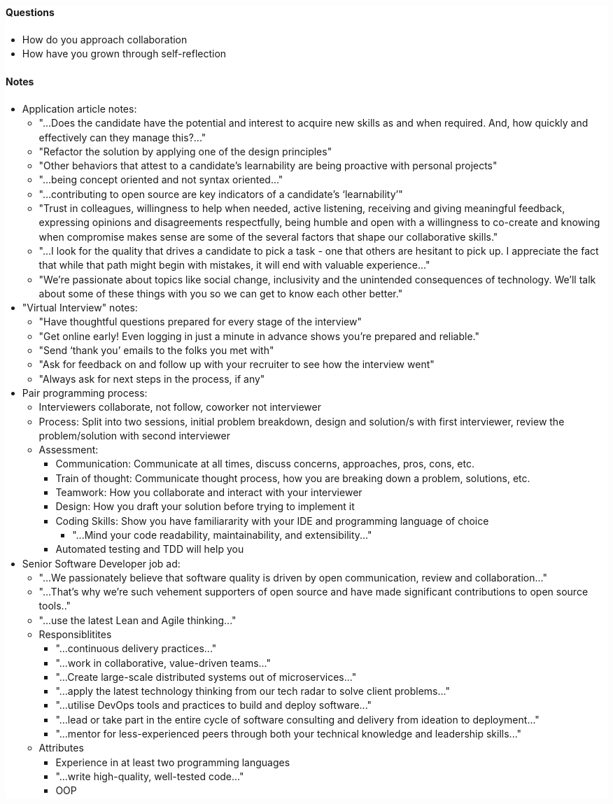 #### Questions

* How do you approach collaboration
* How have you grown through self-reflection

#### Notes

* Application article notes:
  * "...Does the candidate have the potential and interest to acquire new skills as and when required. And, how quickly and effectively can they manage this?..."
  * "Refactor the solution by applying one of the design principles"
  * "Other behaviors that attest to a candidate’s learnability are being proactive with personal projects"
  * "...being concept oriented and not syntax oriented..."
  * "...contributing to open source are key indicators of a candidate’s ‘learnability’"
  * "Trust in colleagues, willingness to help when needed, active listening, receiving and giving meaningful feedback, expressing opinions and disagreements respectfully, being humble and open with a willingness to co-create and knowing when compromise makes sense are some of the several factors that shape our collaborative skills."
  * "...I look for the quality that drives a candidate to pick a task - one that others are hesitant to pick up. I appreciate the fact that while that path might begin with mistakes, it will end with valuable experience..."
  * "We’re passionate about topics like social change, inclusivity and the unintended consequences of technology. We’ll talk about some of these things with you so we can get to know each other better."
* "Virtual Interview" notes:
  * "Have thoughtful questions prepared for every stage of the interview"
  * "Get online early! Even logging in just a minute in advance shows you’re prepared and reliable."
  * "Send ‘thank you’ emails to the folks you met with"
  * "Ask for feedback on and follow up with your recruiter to see how the interview went"
  * "Always ask for next steps in the process, if any"
* Pair programming process:
  * Interviewers collaborate, not follow, coworker not interviewer
  * Process: Split into two sessions, initial problem breakdown, design and solution/s with first interviewer, review the problem/solution with second interviewer
  * Assessment:
    * Communication: Communicate at all times, discuss concerns, approaches, pros, cons, etc.
    * Train of thought: Communicate thought process, how you are breaking down a problem, solutions, etc.
    * Teamwork: How you collaborate and interact with your interviewer
    * Design: How you draft your solution before trying to implement it
    * Coding Skills: Show you have familiararity with your IDE and programming language of choice
      * "...Mind your code readability, maintainability, and extensibility..."
    * Automated testing and TDD will help you
* Senior Software Developer job ad:
  * "...We passionately believe that software quality is driven by open communication, review and collaboration..."
  * "...That’s why we’re such vehement supporters of open source and have made significant contributions to open source tools.."
  * "...use the latest Lean and Agile thinking..."
  * Responsiblitites
    * "...continuous delivery practices..."
    * "...work in collaborative, value-driven teams..."
    * "...Create large-scale distributed systems out of microservices..."
    * "...apply the latest technology thinking from our tech radar to solve client problems..."
    * "...utilise DevOps tools and practices to build and deploy software..."
    * "...lead or take part in the entire cycle of software consulting and delivery from ideation to deployment..."
    * "...mentor for less-experienced peers through both your technical knowledge and leadership skills..."
  * Attributes
    * Experience in at least two programming languages
    * "...write high-quality, well-tested code..."
    * OOP